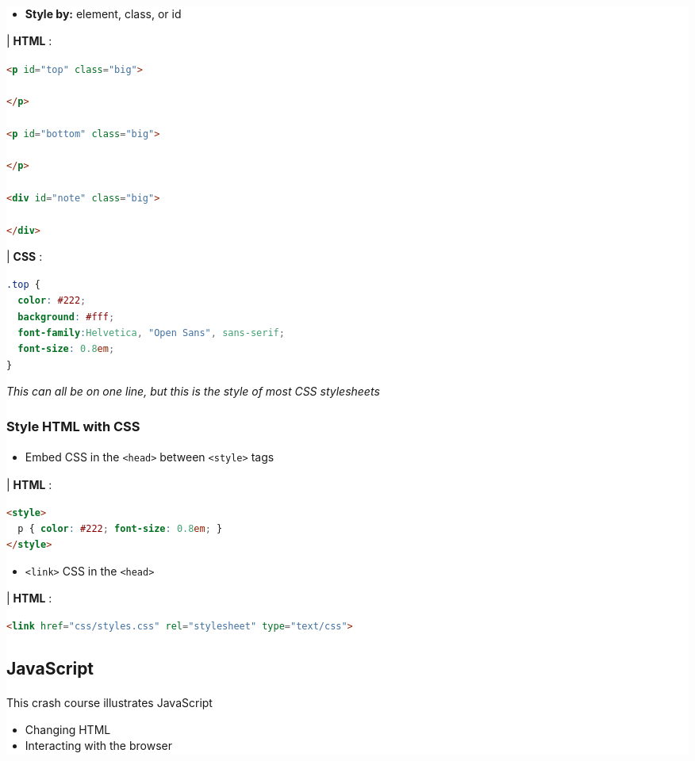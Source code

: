 - **Style by:** element, class, or id

| **HTML** :
```html
<p id="top" class="big">

</p>

<p id="bottom" class="big">

</p>

<div id="note" class="big">

</div>
```

| **CSS** :
```css
.top {
  color: #222;
  background: #fff;
  font-family:Helvetica, "Open Sans", sans-serif;
  font-size: 0.8em;
}
```

*This can all be on one line, but this is the style of most CSS stylesheets*

### Style HTML with CSS

- Embed CSS in the `<head>` between `<style>` tags

| **HTML** :
```html
<style>
  p { color: #222; font-size: 0.8em; }
</style>
```

- `<link>` CSS in the `<head>`

| **HTML** :
```html
<link href="css/styles.css" rel="stylesheet" type="text/css">
```

## JavaScript

This crash course illustrates JavaScript

- Changing HTML
- Interacting with the browser
